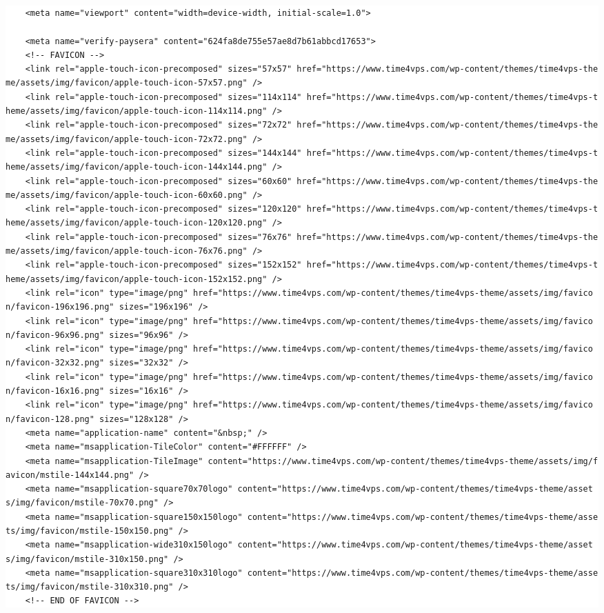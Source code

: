 <!doctype html>
<html lang="en-US" prefix="og: http://ogp.me/ns#" class="no-js" prefix="og: http://ogp.me/ns#">
	<head>
		<meta http-equiv="X-UA-Compatible" content="IE=edge,chrome=1">
		<meta charset="UTF-8">
		<title>VPN Trial - Time4VPS</title>
		<link href="https://www.google-analytics.com" rel="dns-prefetch">
		<link href="https://connect.facebook.net" rel="dns-prefetch">
		<link href="https://embed.tawk.to" rel="dns-prefetch">
		<link href="https://va.tawk.to" rel="dns-prefetch">

		<meta name="viewport" content="width=device-width, initial-scale=1.0">

		<meta name="verify-paysera" content="624fa8de755e57ae8d7b61abbcd17653">
		<!-- FAVICON -->
		<link rel="apple-touch-icon-precomposed" sizes="57x57" href="https://www.time4vps.com/wp-content/themes/time4vps-theme/assets/img/favicon/apple-touch-icon-57x57.png" />
    	<link rel="apple-touch-icon-precomposed" sizes="114x114" href="https://www.time4vps.com/wp-content/themes/time4vps-theme/assets/img/favicon/apple-touch-icon-114x114.png" />
    	<link rel="apple-touch-icon-precomposed" sizes="72x72" href="https://www.time4vps.com/wp-content/themes/time4vps-theme/assets/img/favicon/apple-touch-icon-72x72.png" />
   		<link rel="apple-touch-icon-precomposed" sizes="144x144" href="https://www.time4vps.com/wp-content/themes/time4vps-theme/assets/img/favicon/apple-touch-icon-144x144.png" />
    	<link rel="apple-touch-icon-precomposed" sizes="60x60" href="https://www.time4vps.com/wp-content/themes/time4vps-theme/assets/img/favicon/apple-touch-icon-60x60.png" />
    	<link rel="apple-touch-icon-precomposed" sizes="120x120" href="https://www.time4vps.com/wp-content/themes/time4vps-theme/assets/img/favicon/apple-touch-icon-120x120.png" />
    	<link rel="apple-touch-icon-precomposed" sizes="76x76" href="https://www.time4vps.com/wp-content/themes/time4vps-theme/assets/img/favicon/apple-touch-icon-76x76.png" />
    	<link rel="apple-touch-icon-precomposed" sizes="152x152" href="https://www.time4vps.com/wp-content/themes/time4vps-theme/assets/img/favicon/apple-touch-icon-152x152.png" />
    	<link rel="icon" type="image/png" href="https://www.time4vps.com/wp-content/themes/time4vps-theme/assets/img/favicon/favicon-196x196.png" sizes="196x196" />
    	<link rel="icon" type="image/png" href="https://www.time4vps.com/wp-content/themes/time4vps-theme/assets/img/favicon/favicon-96x96.png" sizes="96x96" />
    	<link rel="icon" type="image/png" href="https://www.time4vps.com/wp-content/themes/time4vps-theme/assets/img/favicon/favicon-32x32.png" sizes="32x32" />
    	<link rel="icon" type="image/png" href="https://www.time4vps.com/wp-content/themes/time4vps-theme/assets/img/favicon/favicon-16x16.png" sizes="16x16" />
   	 	<link rel="icon" type="image/png" href="https://www.time4vps.com/wp-content/themes/time4vps-theme/assets/img/favicon/favicon-128.png" sizes="128x128" />
    	<meta name="application-name" content="&nbsp;" />
   	 	<meta name="msapplication-TileColor" content="#FFFFFF" />
    	<meta name="msapplication-TileImage" content="https://www.time4vps.com/wp-content/themes/time4vps-theme/assets/img/favicon/mstile-144x144.png" />
    	<meta name="msapplication-square70x70logo" content="https://www.time4vps.com/wp-content/themes/time4vps-theme/assets/img/favicon/mstile-70x70.png" />
    	<meta name="msapplication-square150x150logo" content="https://www.time4vps.com/wp-content/themes/time4vps-theme/assets/img/favicon/mstile-150x150.png" />
    	<meta name="msapplication-wide310x150logo" content="https://www.time4vps.com/wp-content/themes/time4vps-theme/assets/img/favicon/mstile-310x150.png" />
	    <meta name="msapplication-square310x310logo" content="https://www.time4vps.com/wp-content/themes/time4vps-theme/assets/img/favicon/mstile-310x310.png" />
		<!-- END OF FAVICON -->
						
